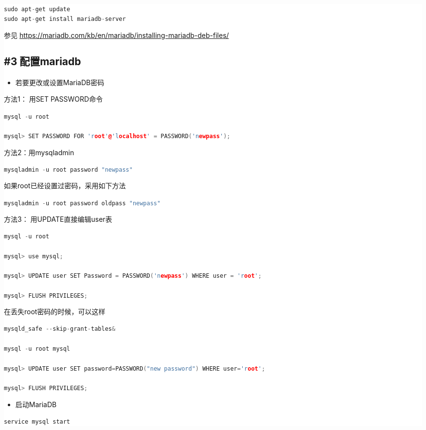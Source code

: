 ```cpp
sudo apt-get update
sudo apt-get install mariadb-server
```

参见 https://mariadb.com/kb/en/mariadb/installing-mariadb-deb-files/



#3	配置mariadb
-------

*	若要更改或设置MariaDB密码

方法1： 用SET PASSWORD命令

```cpp
mysql -u root

mysql> SET PASSWORD FOR 'root'@'localhost' = PASSWORD('newpass');
```

方法2：用mysqladmin

```cpp
mysqladmin -u root password "newpass"
```

如果root已经设置过密码，采用如下方法

```cpp
mysqladmin -u root password oldpass "newpass"
```

方法3： 用UPDATE直接编辑user表

```cpp
mysql -u root

mysql> use mysql;

mysql> UPDATE user SET Password = PASSWORD('newpass') WHERE user = 'root';

mysql> FLUSH PRIVILEGES;
```

在丢失root密码的时候，可以这样

```cpp
mysqld_safe --skip-grant-tables&

mysql -u root mysql

mysql> UPDATE user SET password=PASSWORD("new password") WHERE user='root';

mysql> FLUSH PRIVILEGES;
```

*	启动MariaDB

```cpp
service mysql start
```
